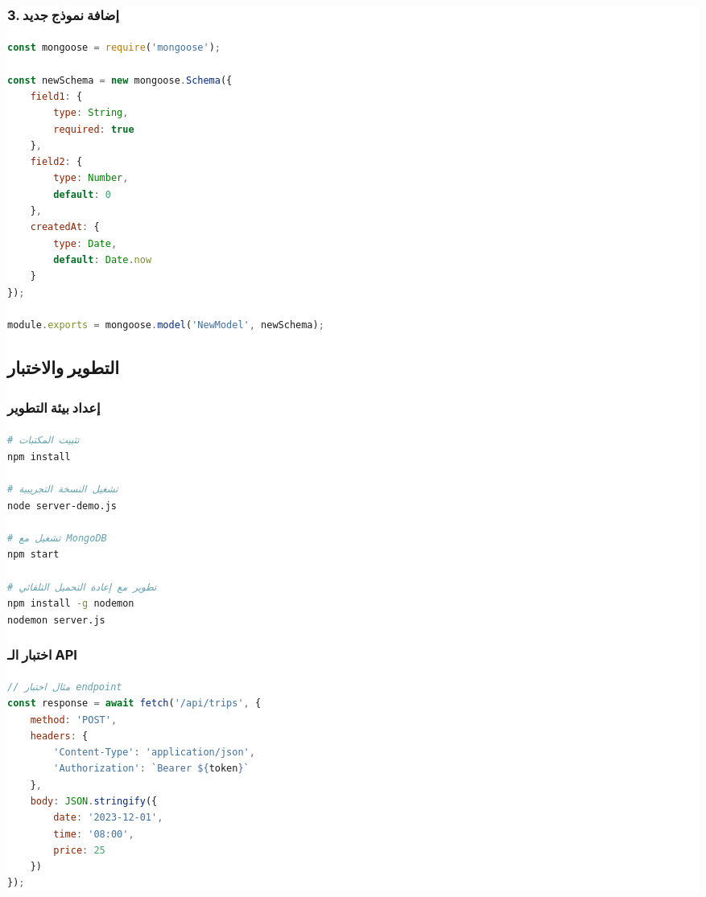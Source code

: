 ### 3. إضافة نموذج جديد

```javascript
const mongoose = require('mongoose');

const newSchema = new mongoose.Schema({
    field1: {
        type: String,
        required: true
    },
    field2: {
        type: Number,
        default: 0
    },
    createdAt: {
        type: Date,
        default: Date.now
    }
});

module.exports = mongoose.model('NewModel', newSchema);
```

## التطوير والاختبار

### إعداد بيئة التطوير
```bash
# تثبيت المكتبات
npm install

# تشغيل النسخة التجريبية
node server-demo.js

# تشغيل مع MongoDB
npm start

# تطوير مع إعادة التحميل التلقائي
npm install -g nodemon
nodemon server.js
```

### اختبار الـ API
```javascript
// مثال اختبار endpoint
const response = await fetch('/api/trips', {
    method: 'POST',
    headers: {
        'Content-Type': 'application/json',
        'Authorization': `Bearer ${token}`
    },
    body: JSON.stringify({
        date: '2023-12-01',
        time: '08:00',
        price: 25
    })
});
```
